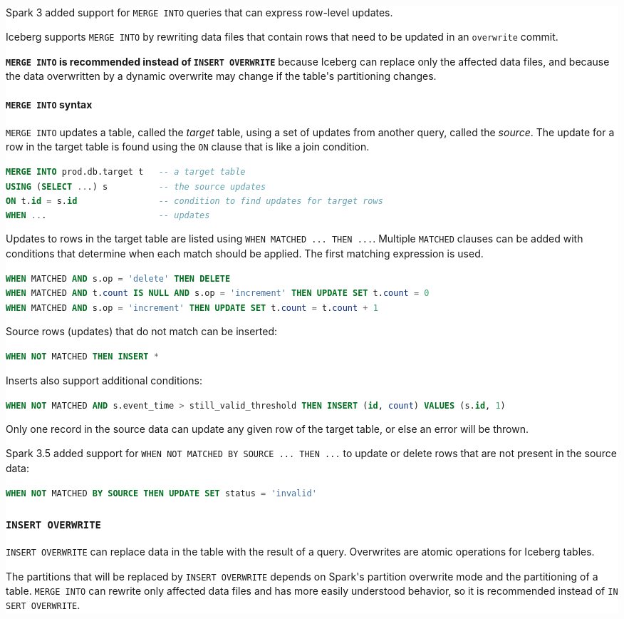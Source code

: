 Spark 3 added support for `MERGE INTO` queries that can express row-level updates.

Iceberg supports `MERGE INTO` by rewriting data files that contain rows that need to be updated in an `overwrite` commit.

**`MERGE INTO` is recommended instead of `INSERT OVERWRITE`** because Iceberg can replace only the affected data files, and because the data overwritten by a dynamic overwrite may change if the table's partitioning changes.

#### `MERGE INTO` syntax

`MERGE INTO` updates a table, called the _target_ table, using a set of updates from another query, called the _source_. The update for a row in the target table is found using the `ON` clause that is like a join condition.

```sql
MERGE INTO prod.db.target t   -- a target table
USING (SELECT ...) s          -- the source updates
ON t.id = s.id                -- condition to find updates for target rows
WHEN ...                      -- updates
```

Updates to rows in the target table are listed using `WHEN MATCHED ... THEN ...`. Multiple `MATCHED` clauses can be added with conditions that determine when each match should be applied. The first matching expression is used.

```sql
WHEN MATCHED AND s.op = 'delete' THEN DELETE
WHEN MATCHED AND t.count IS NULL AND s.op = 'increment' THEN UPDATE SET t.count = 0
WHEN MATCHED AND s.op = 'increment' THEN UPDATE SET t.count = t.count + 1
```

Source rows (updates) that do not match can be inserted:

```sql
WHEN NOT MATCHED THEN INSERT *
```

Inserts also support additional conditions:

```sql
WHEN NOT MATCHED AND s.event_time > still_valid_threshold THEN INSERT (id, count) VALUES (s.id, 1)
```

Only one record in the source data can update any given row of the target table, or else an error will be thrown.

Spark 3.5 added support for `WHEN NOT MATCHED BY SOURCE ... THEN ...` to update or delete rows that are not present in the source data:

```sql
WHEN NOT MATCHED BY SOURCE THEN UPDATE SET status = 'invalid'
```

### `INSERT OVERWRITE`

`INSERT OVERWRITE` can replace data in the table with the result of a query. Overwrites are atomic operations for Iceberg tables.

The partitions that will be replaced by `INSERT OVERWRITE` depends on Spark's partition overwrite mode and the partitioning of a table. `MERGE INTO` can rewrite only affected data files and has more easily understood behavior, so it is recommended instead of `INSERT OVERWRITE`.
